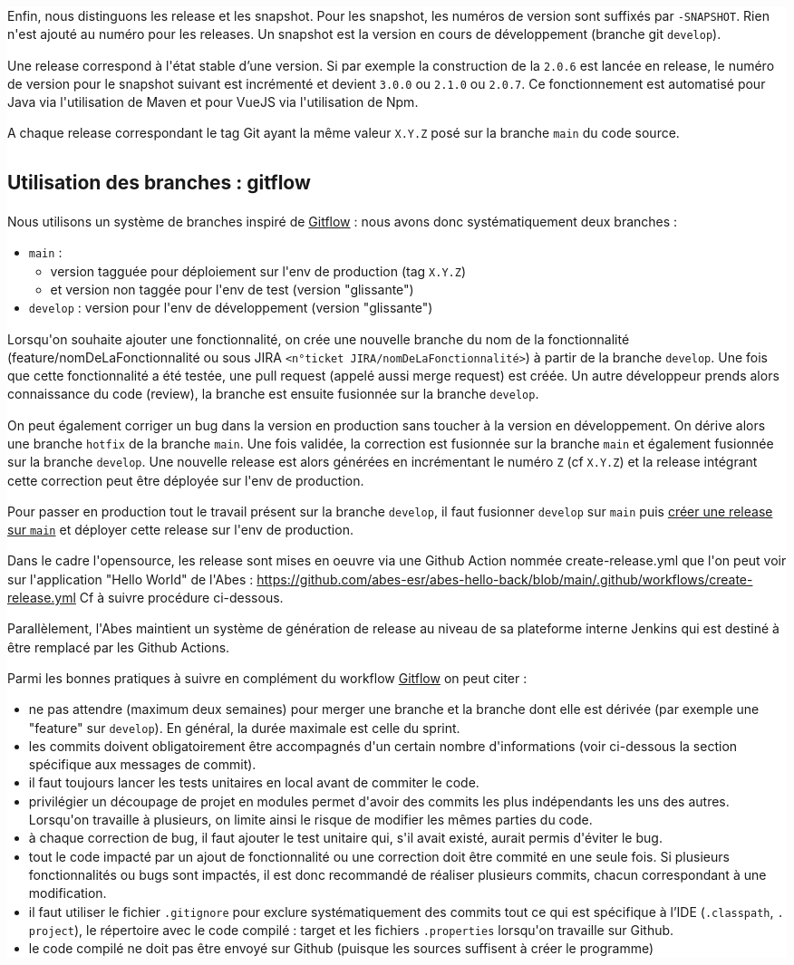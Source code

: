 
Enfin, nous distinguons les release et les snapshot. Pour les snapshot, les numéros de version sont suffixés par `-SNAPSHOT`. Rien n'est ajouté au numéro pour les releases. Un snapshot est la version en cours de développement (branche git `develop`).

Une release correspond à l'état stable d’une version. Si par exemple la construction de la `2.0.6` est lancée en release, le numéro de version pour le snapshot suivant est incrémenté et devient `3.0.0` ou `2.1.0` ou `2.0.7`. Ce fonctionnement est automatisé pour Java via l'utilisation de Maven et pour VueJS via l'utilisation de Npm.

A chaque release correspondant le tag Git ayant la même valeur `X.Y.Z` posé sur la branche `main` du code source.

## Utilisation des branches : gitflow

Nous utilisons un système de branches inspiré de [Gitflow](https://www.atlassian.com/fr/git/tutorials/comparing-workflows/gitflow-workflow) : nous avons donc systématiquement deux branches :
- `main` :
    - version tagguée pour déploiement sur l'env de production (tag `X.Y.Z`)
    - et version non taggée pour l'env de test (version "glissante")
- `develop` : version pour l'env de développement (version "glissante")

Lorsqu'on souhaite ajouter une fonctionnalité, on crée une nouvelle branche du nom de la fonctionnalité (feature/nomDeLaFonctionnalité ou sous JIRA `<n°ticket JIRA/nomDeLaFonctionnalité>`) à partir de la branche `develop`. Une fois que cette fonctionnalité a été testée, une pull request (appelé aussi merge request) est créée. Un autre développeur prends alors connaissance du code (review), la branche est ensuite fusionnée sur la branche `develop`.

On peut également corriger un bug dans la version en production sans toucher à la version en développement. On dérive alors une branche `hotfix` de la branche `main`. Une fois validée, la correction est fusionnée sur la branche `main` et également fusionnée sur la branche `develop`. Une nouvelle release est alors générées en incrémentant le numéro `Z` (cf `X.Y.Z`) et la release intégrant cette correction peut être déployée sur l'env de production.

Pour passer en production tout le travail présent sur la branche `develop`, il faut fusionner `develop` sur `main` puis [créer une release sur `main`](#publier-une-nouvelle-release-dune-application) et déployer cette release sur l'env de production.

Dans le cadre l'opensource, les release sont mises en oeuvre via une Github Action nommée create-release.yml que l'on peut voir sur l'application "Hello World" de l'Abes :
https://github.com/abes-esr/abes-hello-back/blob/main/.github/workflows/create-release.yml
Cf à suivre procédure ci-dessous.

Parallèlement, l'Abes maintient un système de génération de release au niveau de sa plateforme interne Jenkins qui est destiné à être remplacé par les Github Actions.

Parmi les bonnes pratiques à suivre en complément du workflow [Gitflow](https://www.atlassian.com/fr/git/tutorials/comparing-workflows/gitflow-workflow) on peut citer :

* ne pas attendre (maximum deux semaines) pour merger une branche et la branche dont elle est dérivée (par exemple une "feature" sur `develop`). En général, la durée maximale est celle du sprint.
* les commits doivent obligatoirement être accompagnés d'un certain nombre d'informations (voir ci-dessous la section spécifique aux messages de commit).
* il faut toujours lancer les tests unitaires en local avant de commiter le code.
* privilégier un découpage de projet en modules permet d'avoir des commits les plus indépendants les uns des autres. Lorsqu'on travaille à plusieurs, on limite ainsi le risque de modifier les mêmes parties du code.
* à chaque correction de bug, il faut ajouter le test unitaire qui, s'il avait existé, aurait permis d'éviter le bug.
* tout le code impacté par un ajout de fonctionnalité ou une correction doit être commité en une seule fois. Si plusieurs fonctionnalités ou bugs sont impactés, il est donc recommandé de réaliser plusieurs commits, chacun correspondant à une modification.
* il faut utiliser le fichier `.gitignore` pour exclure systématiquement des commits tout ce qui est spécifique à l’IDE (`.classpath`, `.project`), le répertoire avec le code compilé : target et les fichiers `.properties` lorsqu'on travaille sur Github.
* le code compilé ne doit pas être envoyé sur Github (puisque les sources suffisent à créer le programme)